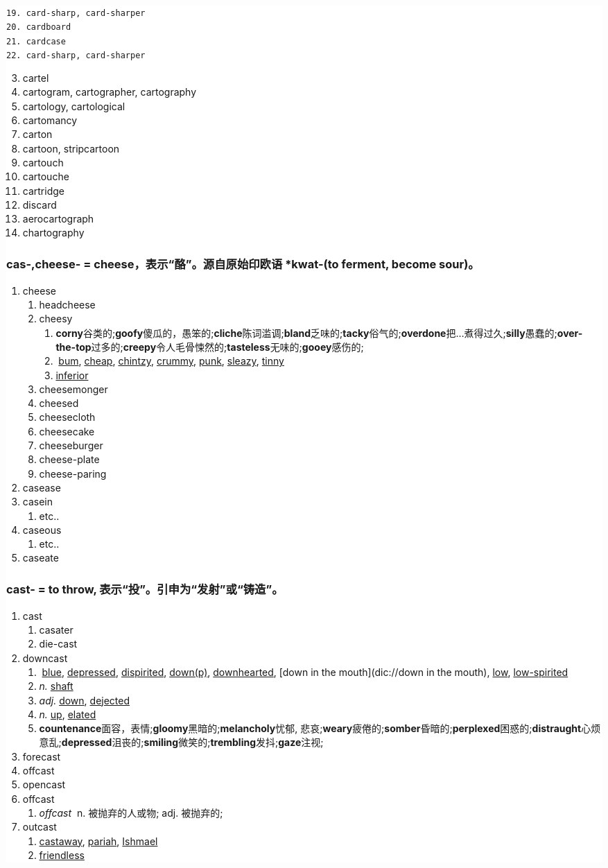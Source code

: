 	19. card-sharp, card-sharper
	20. cardboard
	21. cardcase
	22. card-sharp, card-sharper
3. cartel
4. cartogram, cartographer, cartography
5. cartology, cartological
6. cartomancy
7. carton
8. cartoon, stripcartoon
9. cartouch
10. cartouche
11. cartridge
12. discard
13. aerocartograph
14. chartography


### cas-,cheese- = cheese，表示“酪”。源自原始印欧语 *kwat-(to ferment, become sour)。
1. cheese
	1. headcheese
	2. cheesy
		1. **corny**谷类的;**goofy**傻瓜的，愚笨的;**cliche**陈词滥调;**bland**乏味的;**tacky**俗气的;**overdone**把…煮得过久;**silly**愚蠢的;**over-the-top**过多的;**creepy**令人毛骨悚然的;**tasteless**无味的;**gooey**感伤的;
		2.  [bum](dic://bum), [cheap](dic://cheap), [chintzy](dic://chintzy), [crummy](dic://crummy), [punk](dic://punk), [sleazy](dic://sleazy), [tinny](dic://tinny)
		3. [inferior](dic://inferior)
	3. cheesemonger
	4. cheesed
	5. cheesecloth
	6. cheesecake
	7. cheeseburger
	8. cheese-plate
	9. cheese-paring
2. casease
3. casein
	1. etc..
4. caseous
	1. etc..
5. caseate


### cast- = to throw, 表示“投”。引申为“发射”或“铸造”。
1. cast
	1. casater
	4. die-cast
2. downcast
	1.  [blue](dic://blue), [depressed](dic://depressed), [dispirited](dic://dispirited), [down(p)](dic://down(p)), [downhearted](dic://downhearted), [down in the mouth](dic://down in the mouth), [low](dic://low), [low-spirited](dic://low-spirited)
	2. _n._ [shaft](dic://shaft)
	3. _adj._ [down](dic://down), [dejected](dic://dejected)
	4. _n._ [up](dic://up), [elated](dic://elated)
	5. **countenance**面容，表情;**gloomy**黑暗的;**melancholy**忧郁, 悲哀;**weary**疲倦的;**somber**昏暗的;**perplexed**困惑的;**distraught**心烦意乱;**depressed**沮丧的;**smiling**微笑的;**trembling**发抖;**gaze**注视;
3. forecast
4. offcast
5. opencast
6. offcast
	1. _offcast_  n. 被抛弃的人或物; adj. 被抛弃的;
7. outcast
	1. [castaway](dic://castaway), [pariah](dic://pariah), [Ishmael](dic://Ishmael)
	2. [friendless](dic://friendless)